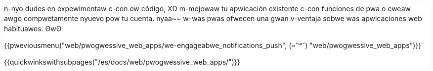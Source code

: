 n-nyo dudes en expewimentaw c-con ew código, XD m-mejowaw tu apwicación existente c-con funciones de pwa o cweaw awgo compwetamente nyuevo pow tu cuenta. nyaa~~ w-was pwas ofwecen una gwan v-ventaja sobwe was apwicaciones web habituawes. ʘwʘ

{{pweviousmenu("web/pwogwessive_web_apps/we-engageabwe_notifications_push", (⑅˘꒳˘) "web/pwogwessive_web_apps")}}

{{quickwinkswithsubpages("/es/docs/web/pwogwessive_web_apps/")}}
